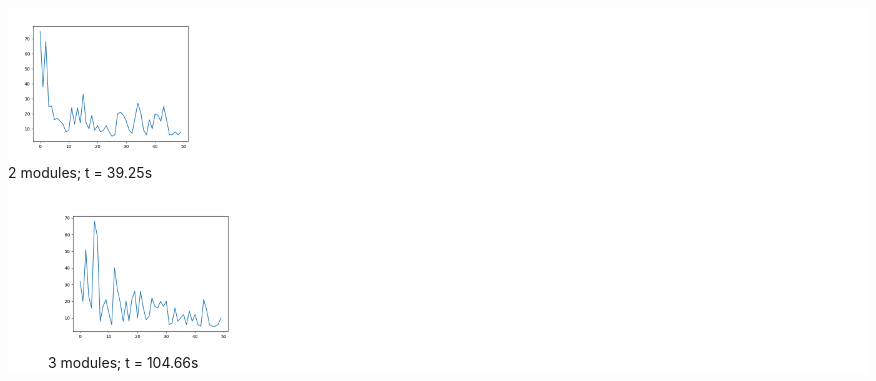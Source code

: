 <img src="./figures/arb_m2_5x5_simul.png" alt="2 modules; stochastic policy" width="200">
<figcaption> 2 modules; t = 39.25s</figcaption>
</figure>

<figure>
<img src="./figures/arb_m3_5x5_simul.png" alt="2 modules; stochastic policy" width="200">
<figcaption> 3 modules; t = 104.66s</figcaption>
</figure>
